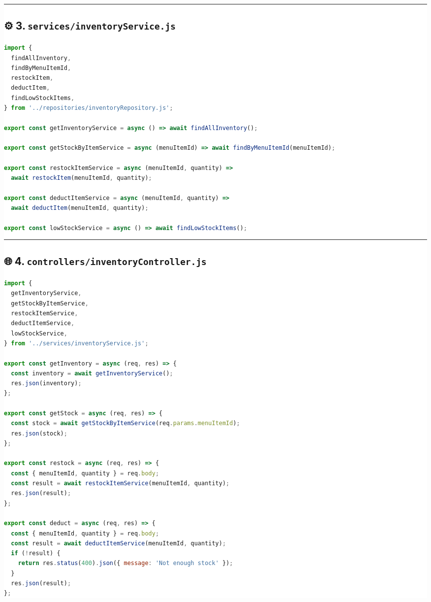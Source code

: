 
---

## ⚙️ 3. `services/inventoryService.js`

```js
import {
  findAllInventory,
  findByMenuItemId,
  restockItem,
  deductItem,
  findLowStockItems,
} from '../repositories/inventoryRepository.js';

export const getInventoryService = async () => await findAllInventory();

export const getStockByItemService = async (menuItemId) => await findByMenuItemId(menuItemId);

export const restockItemService = async (menuItemId, quantity) =>
  await restockItem(menuItemId, quantity);

export const deductItemService = async (menuItemId, quantity) =>
  await deductItem(menuItemId, quantity);

export const lowStockService = async () => await findLowStockItems();
```

---

## 🌐 4. `controllers/inventoryController.js`

```js
import {
  getInventoryService,
  getStockByItemService,
  restockItemService,
  deductItemService,
  lowStockService,
} from '../services/inventoryService.js';

export const getInventory = async (req, res) => {
  const inventory = await getInventoryService();
  res.json(inventory);
};

export const getStock = async (req, res) => {
  const stock = await getStockByItemService(req.params.menuItemId);
  res.json(stock);
};

export const restock = async (req, res) => {
  const { menuItemId, quantity } = req.body;
  const result = await restockItemService(menuItemId, quantity);
  res.json(result);
};

export const deduct = async (req, res) => {
  const { menuItemId, quantity } = req.body;
  const result = await deductItemService(menuItemId, quantity);
  if (!result) {
    return res.status(400).json({ message: 'Not enough stock' });
  }
  res.json(result);
};
```